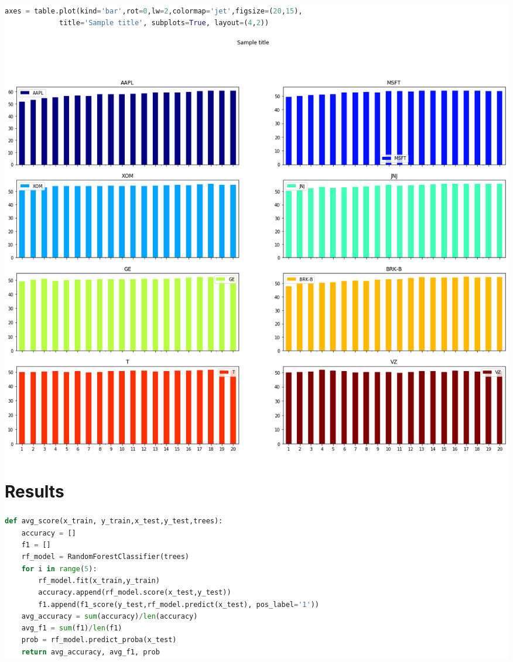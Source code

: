 


```python
axes = table.plot(kind='bar',rot=0,lw=2,colormap='jet',figsize=(20,15),
             title='Sample title', subplots=True, layout=(4,2))
```


![png](img/output_17_0.png)


# Results


```python
def avg_score(x_train, y_train,x_test,y_test,trees):
    accuracy = []
    f1 = []
    rf_model = RandomForestClassifier(trees)
    for i in range(5):
        rf_model.fit(x_train,y_train)
        accuracy.append(rf_model.score(x_test,y_test))
        f1.append(f1_score(y_test,rf_model.predict(x_test), pos_label='1'))
    avg_accuracy = sum(accuracy)/len(accuracy)
    avg_f1 = sum(f1)/len(f1)
    prob = rf_model.predict_proba(x_test)
    return avg_accuracy, avg_f1, prob
```
